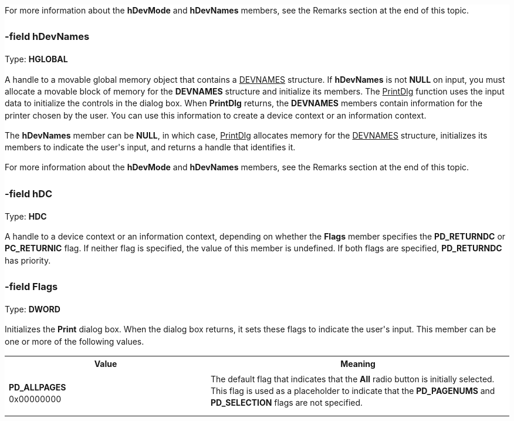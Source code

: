 For more information about the <b>hDevMode</b> and <b>hDevNames</b> members, see the Remarks section at the end of this topic. 


### -field hDevNames

Type: <b>HGLOBAL</b>

A handle to a movable global memory object that contains a <a href="https://msdn.microsoft.com/b0de190f-8203-4af8-be9d-594400c7ba30">DEVNAMES</a> structure. If <b>hDevNames</b> is not <b>NULL</b> on input, you must allocate a movable block of memory for the <b>DEVNAMES</b> structure and initialize its members. The <a href="https://msdn.microsoft.com/c8dd658e-04a2-489f-99cc-50810feb3df7">PrintDlg</a> function uses the input data to initialize the controls in the dialog box. When <b>PrintDlg</b> returns, the <b>DEVNAMES</b> members contain information for the printer chosen by the user. You can use this information to create a device context or an information context. 

The <b>hDevNames</b> member can be <b>NULL</b>, in which case, <a href="https://msdn.microsoft.com/c8dd658e-04a2-489f-99cc-50810feb3df7">PrintDlg</a> allocates memory for the <a href="https://msdn.microsoft.com/b0de190f-8203-4af8-be9d-594400c7ba30">DEVNAMES</a> structure, initializes its members to indicate the user's input, and returns a handle that identifies it. 

For more information about the <b>hDevMode</b> and <b>hDevNames</b> members, see the Remarks section at the end of this topic. 


### -field hDC

Type: <b>HDC</b>

A handle to a device context or an information context, depending on whether the <b>Flags</b> member specifies the <b>PD_RETURNDC</b> or <b>PC_RETURNIC</b> flag. If neither flag is specified, the value of this member is undefined. If both flags are specified, <b>PD_RETURNDC</b> has priority. 


### -field Flags

Type: <b>DWORD</b>

Initializes the <b>Print</b> dialog box. When the dialog box returns, it sets these flags to indicate the user's input. This member can be one or more of the following values.

<table>
<tr>
<th>Value</th>
<th>Meaning</th>
</tr>
<tr>
<td width="40%"><a id="PD_ALLPAGES"></a><a id="pd_allpages"></a><dl>
<dt><b>PD_ALLPAGES</b></dt>
<dt>0x00000000</dt>
</dl>
</td>
<td width="60%">
The default flag that indicates that the 
						<b>All</b> radio button is initially selected. This flag is used as a placeholder to indicate that the <b>PD_PAGENUMS</b> and <b>PD_SELECTION</b> flags are not specified. 
